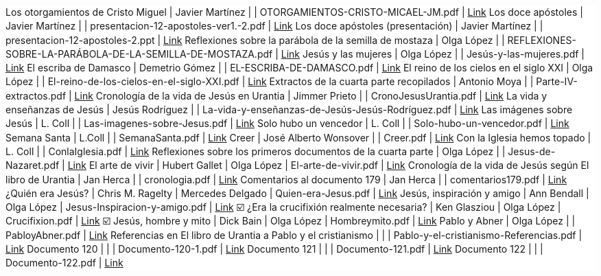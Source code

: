 Los otorgamientos de Cristo Miguel | Javier Martínez | | OTORGAMIENTOS-CRISTO-MICAEL-JM.pdf | [Link](https://aue.urantia-association.org/wp-content/uploads/sites/6/2018/03/OTORGAMIENTOS-CRISTO-MICAEL-JM.pdf)
Los doce apóstoles | Javier Martínez | | presentacion-12-apostoles-ver1.-2.pdf | [Link](https://aue.urantia-association.org/wp-content/uploads/sites/6/2018/03/presentacion-12-apostoles-ver1.-2.pdf)
Los doce apóstoles (presentación) | Javier Martínez  | | presentacion-12-apostoles-2.ppt | [Link](https://aue.urantia-association.org/wp-content/uploads/sites/6/2018/03/presentacion-12-apostoles-2.ppt)
Reflexiones sobre la parábola de la semilla de mostaza | Olga López | | REFLEXIONES-SOBRE-LA-PARÁBOLA-DE-LA-SEMILLA-DE-MOSTAZA.pdf | [Link](https://aue.urantia-association.org/wp-content/uploads/sites/6/2018/03/REFLEXIONES-SOBRE-LA-PARÁBOLA-DE-LA-SEMILLA-DE-MOSTAZA.pdf)
Jesús y las mujeres | Olga López | | Jesús-y-las-mujeres.pdf | [Link](https://aue.urantia-association.org/wp-content/uploads/sites/6/2020/03/Jesús-y-las-mujeres.pdf)
El escriba de Damasco | Demetrio Gómez | | EL-ESCRIBA-DE-DAMASCO.pdf | [Link](https://aue.urantia-association.org/wp-content/uploads/sites/6/2018/03/EL-ESCRIBA-DE-DAMASCO.pdf)
El reino de los cielos en el siglo XXI | Olga López | | El-reino-de-los-cielos-en-el-siglo-XXI.pdf | [Link](https://aue.urantia-association.org/wp-content/uploads/sites/6/2018/03/El-reino-de-los-cielos-en-el-siglo-XXI.pdf)
Extractos de la cuarta parte recopilados | Antonio Moya | | Parte-IV-extractos.pdf | [Link](https://aue.urantia-association.org/wp-content/uploads/sites/6/2018/03/Parte-IV-extractos.pdf)
Cronología de la vida de Jesús en Urantia | Jimmer Prieto | | CronoJesusUrantia.pdf | [Link](https://aue.urantia-association.org/wp-content/uploads/sites/6/2018/03/CronoJesusUrantia.pdf)
La vida y enseñanzas de Jesús | Jesús Rodríguez | | La-vida-y-enseñanzas-de-Jesús-Jesús-Rodríguez.pdf | [Link](https://aue.urantia-association.org/wp-content/uploads/sites/6/2018/03/La-vida-y-enseñanzas-de-Jesús-Jesús-Rodríguez.pdf)
Las imágenes sobre Jesús | L. Coll | | Las-imagenes-sobre-Jesus.pdf | [Link](https://aue.urantia-association.org/wp-content/uploads/sites/6/2018/03/Las-imagenes-sobre-Jesus.pdf)
Solo hubo un vencedor | L. Coll | | Solo-hubo-un-vencedor.pdf | [Link](https://aue.urantia-association.org/wp-content/uploads/sites/6/2018/03/Solo-hubo-un-vencedor.pdf)
Semana Santa | L.Coll | | SemanaSanta.pdf | [Link](https://aue.urantia-association.org/wp-content/uploads/sites/6/2018/03/SemanaSanta.pdf)
Creer | José Alberto Wonsover | | Creer.pdf | [Link](https://aue.urantia-association.org/wp-content/uploads/sites/6/2018/03/Creer.pdf)
Con la Iglesia hemos topado | L. Coll | | ConlaIglesia.pdf | [Link](https://aue.urantia-association.org/wp-content/uploads/sites/6/2018/03/ConlaIglesia.pdf)
Reflexiones sobre los primeros documentos de la cuarta parte | Olga López | | Jesus-de-Nazaret.pdf | [Link](https://aue.urantia-association.org/wp-content/uploads/sites/6/2018/03/Jesus-de-Nazaret.pdf)
El arte de vivir | Hubert Gallet | Olga López | El-arte-de-vivir.pdf | [Link](https://aue.urantia-association.org/wp-content/uploads/sites/6/2018/03/El-arte-de-vivir.pdf)
Cronología de la vida de Jesús según El libro de Urantia | Jan Herca | | cronologia.pdf | [Link](https://aue.urantia-association.org/wp-content/uploads/sites/6/2018/03/cronologia.pdf)
Comentarios al documento 179 | Jan Herca | | comentarios179.pdf | [Link](https://aue.urantia-association.org/wp-content/uploads/sites/6/2018/03/comentarios179.pdf)
¿Quién era Jesús? | Chris M. Ragelty | Mercedes Delgado | Quien-era-Jesus.pdf | [Link](https://aue.urantia-association.org/wp-content/uploads/sites/6/2018/03/Quien-era-Jesus.pdf)
Jesús, inspiración y amigo | Ann Bendall | Olga López | Jesus-Inspiracion-y-amigo.pdf | [Link](https://aue.urantia-association.org/wp-content/uploads/sites/6/2018/03/Jesus-Inspiracion-y-amigo.pdf)
:ballot_box_with_check: ¿Era la crucifixión realmente necesaria? | Ken Glasziou | Olga López | Crucifixion.pdf | [Link](https://aue.urantia-association.org/wp-content/uploads/sites/6/2018/03/Crucifixion.pdf)
:ballot_box_with_check: Jesús, hombre y mito | Dick Bain | Olga López | Hombreymito.pdf | [Link](https://aue.urantia-association.org/wp-content/uploads/sites/6/2018/03/Hombreymito.pdf)
Pablo y Abner | Olga López | | PabloyAbner.pdf | [Link](https://aue.urantia-association.org/wp-content/uploads/sites/6/2018/03/PabloyAbner.pdf)
Referencias en El libro de Urantia a Pablo y el cristianismo |  | | Pablo-y-el-cristianismo-Referencias.pdf | [Link](https://aue.urantia-association.org/wp-content/uploads/sites/6/2018/03/Pablo-y-el-cristianismo-Referencias.pdf)
Documento 120 |  | | Documento-120-1.pdf | [Link](https://aue.urantia-association.org/wp-content/uploads/sites/6/2021/03/Documento-120-1.pdf)
Documento 121 |  | | Documento-121.pdf | [Link](https://aue.urantia-association.org/wp-content/uploads/sites/6/2021/03/Documento-121.pdf)
Documento 122 |  | | Documento-122.pdf | [Link](https://aue.urantia-association.org/wp-content/uploads/sites/6/2021/04/Documento-122.pdf)